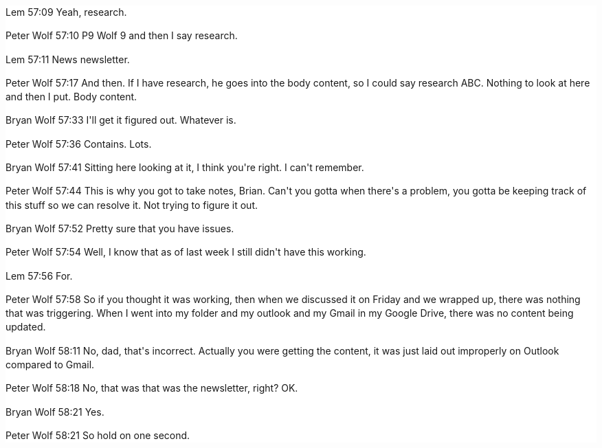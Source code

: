 Lem   57:09
Yeah, research.

Peter Wolf   57:10
P9 Wolf 9 and then I say research.

Lem   57:11
News newsletter.

Peter Wolf   57:17
And then.
If I have research, he goes into the body content, so I could say research ABC. Nothing to look at here and then I put.
Body content.

Bryan Wolf   57:33
I'll get it figured out. Whatever is.

Peter Wolf   57:36
Contains.
Lots.

Bryan Wolf   57:41
Sitting here looking at it, I think you're right.
I can't remember.

Peter Wolf   57:44
This is why you got to take notes, Brian.
Can't you gotta when there's a problem, you gotta be keeping track of this stuff so we can resolve it. Not trying to figure it out.

Bryan Wolf   57:52
Pretty sure that you have issues.

Peter Wolf   57:54
Well, I know that as of last week I still didn't have this working.

Lem   57:56
For.

Peter Wolf   57:58
So if you thought it was working, then when we discussed it on Friday and we wrapped up, there was nothing that was triggering. When I went into my folder and my outlook and my Gmail in my Google Drive, there was no content being updated.

Bryan Wolf   58:11
No, dad, that's incorrect.
Actually you were getting the content, it was just laid out improperly on Outlook compared to Gmail.

Peter Wolf   58:18
No, that was that was the newsletter, right? OK.

Bryan Wolf   58:21
Yes.

Peter Wolf   58:21
So hold on one second.
